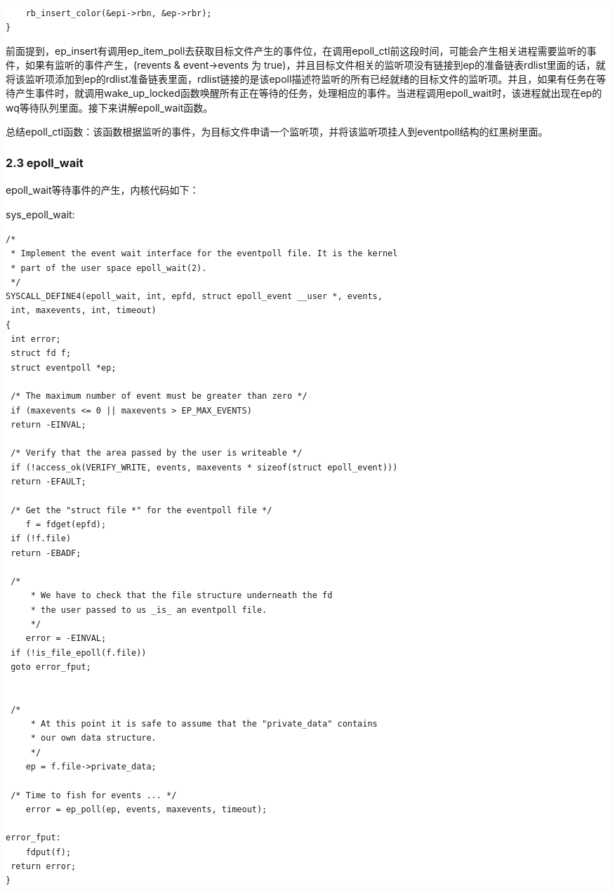 ```text
    rb_insert_color(&epi->rbn, &ep->rbr);
}
```

前面提到，ep_insert有调用ep_item_poll去获取目标文件产生的事件位，在调用epoll_ctl前这段时间，可能会产生相关进程需要监听的事件，如果有监听的事件产生，(revents & event->events 为 true)，并且目标文件相关的监听项没有链接到ep的准备链表rdlist里面的话，就将该监听项添加到ep的rdlist准备链表里面，rdlist链接的是该epoll描述符监听的所有已经就绪的目标文件的监听项。并且，如果有任务在等待产生事件时，就调用wake_up_locked函数唤醒所有正在等待的任务，处理相应的事件。当进程调用epoll_wait时，该进程就出现在ep的wq等待队列里面。接下来讲解epoll_wait函数。

总结epoll_ctl函数：该函数根据监听的事件，为目标文件申请一个监听项，并将该监听项挂人到eventpoll结构的红黑树里面。

### 2.3 epoll_wait

epoll_wait等待事件的产生，内核代码如下：

sys_epoll_wait:

```text
/*
 * Implement the event wait interface for the eventpoll file. It is the kernel
 * part of the user space epoll_wait(2).
 */
SYSCALL_DEFINE4(epoll_wait, int, epfd, struct epoll_event __user *, events,
 int, maxevents, int, timeout)
{
 int error;
 struct fd f;
 struct eventpoll *ep;

 /* The maximum number of event must be greater than zero */
 if (maxevents <= 0 || maxevents > EP_MAX_EVENTS)
 return -EINVAL;

 /* Verify that the area passed by the user is writeable */
 if (!access_ok(VERIFY_WRITE, events, maxevents * sizeof(struct epoll_event)))
 return -EFAULT;

 /* Get the "struct file *" for the eventpoll file */
    f = fdget(epfd);
 if (!f.file)
 return -EBADF;

 /*
     * We have to check that the file structure underneath the fd
     * the user passed to us _is_ an eventpoll file.
     */
    error = -EINVAL;
 if (!is_file_epoll(f.file))
 goto error_fput;
 

 /*
     * At this point it is safe to assume that the "private_data" contains
     * our own data structure.
     */
    ep = f.file->private_data;

 /* Time to fish for events ... */
    error = ep_poll(ep, events, maxevents, timeout);

error_fput:
    fdput(f);
 return error;
}
```
